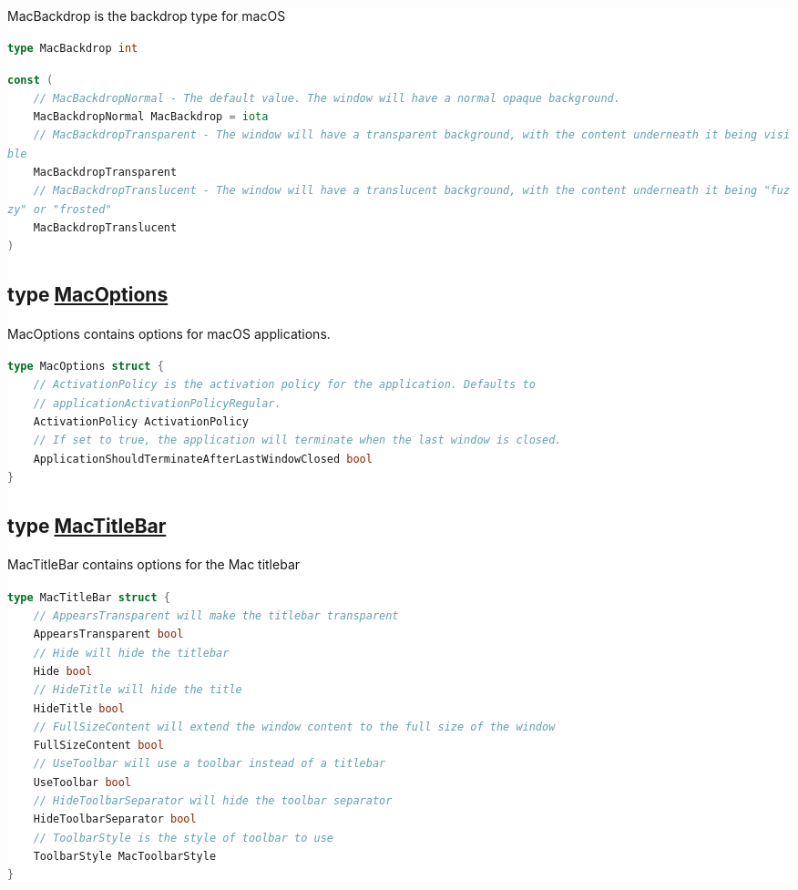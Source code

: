 MacBackdrop is the backdrop type for macOS

```go
type MacBackdrop int
```

<a name="MacBackdropNormal"></a>

```go
const (
    // MacBackdropNormal - The default value. The window will have a normal opaque background.
    MacBackdropNormal MacBackdrop = iota
    // MacBackdropTransparent - The window will have a transparent background, with the content underneath it being visible
    MacBackdropTransparent
    // MacBackdropTranslucent - The window will have a translucent background, with the content underneath it being "fuzzy" or "frosted"
    MacBackdropTranslucent
)
```

<a name="MacOptions"></a>
## type [MacOptions](<https://github.com/wailsapp/wails/blob/master/v3/pkg/application/options_application_mac.go#L16-L22>)

MacOptions contains options for macOS applications.

```go
type MacOptions struct {
    // ActivationPolicy is the activation policy for the application. Defaults to
    // applicationActivationPolicyRegular.
    ActivationPolicy ActivationPolicy
    // If set to true, the application will terminate when the last window is closed.
    ApplicationShouldTerminateAfterLastWindowClosed bool
}
```

<a name="MacTitleBar"></a>
## type [MacTitleBar](<https://github.com/wailsapp/wails/blob/master/v3/pkg/application/options_mac.go#L54-L69>)

MacTitleBar contains options for the Mac titlebar

```go
type MacTitleBar struct {
    // AppearsTransparent will make the titlebar transparent
    AppearsTransparent bool
    // Hide will hide the titlebar
    Hide bool
    // HideTitle will hide the title
    HideTitle bool
    // FullSizeContent will extend the window content to the full size of the window
    FullSizeContent bool
    // UseToolbar will use a toolbar instead of a titlebar
    UseToolbar bool
    // HideToolbarSeparator will hide the toolbar separator
    HideToolbarSeparator bool
    // ToolbarStyle is the style of toolbar to use
    ToolbarStyle MacToolbarStyle
}
```
